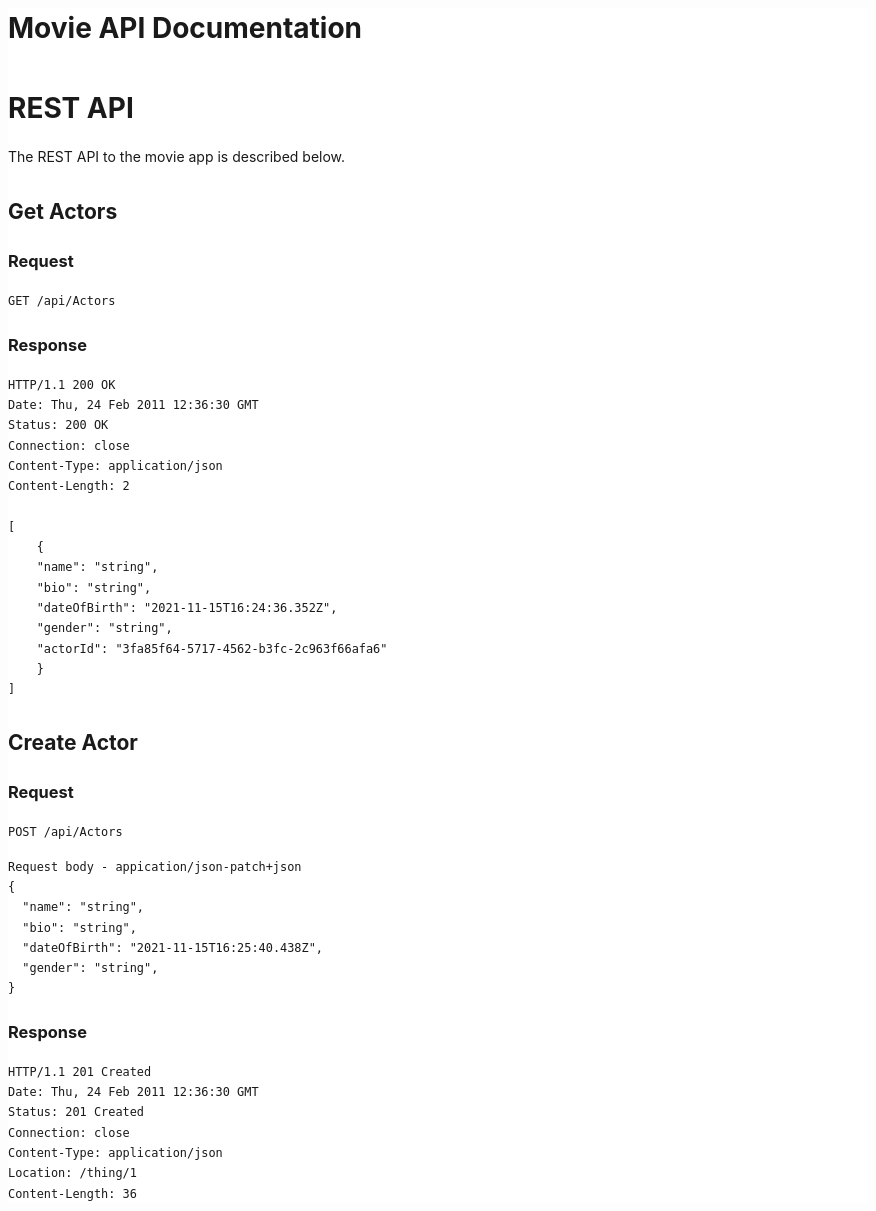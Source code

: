 # Movie API Documentation

# REST API

The REST API to the movie app is described below.

## Get Actors

### Request

`GET /api/Actors`

### Response

    HTTP/1.1 200 OK
    Date: Thu, 24 Feb 2011 12:36:30 GMT
    Status: 200 OK
    Connection: close
    Content-Type: application/json
    Content-Length: 2

    [
        {
        "name": "string",
        "bio": "string",
        "dateOfBirth": "2021-11-15T16:24:36.352Z",
        "gender": "string",
        "actorId": "3fa85f64-5717-4562-b3fc-2c963f66afa6"
        }
    ]

## Create Actor

### Request

`POST /api/Actors`

    Request body - appication/json-patch+json
    {
      "name": "string",
      "bio": "string",
      "dateOfBirth": "2021-11-15T16:25:40.438Z",
      "gender": "string",
    }

### Response

    HTTP/1.1 201 Created
    Date: Thu, 24 Feb 2011 12:36:30 GMT
    Status: 201 Created
    Connection: close
    Content-Type: application/json
    Location: /thing/1
    Content-Length: 36
